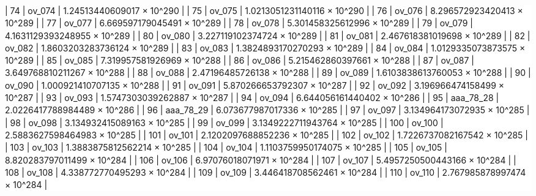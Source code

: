 | 74 | ov_074 | 1.24513440609017 × 10^290 |
| 75 | ov_075 | 1.0213051231140116 × 10^290 |
| 76 | ov_076 | 8.296572923420413 × 10^289 |
| 77 | ov_077 | 6.669597179045491 × 10^289 |
| 78 | ov_078 | 5.301458325612996 × 10^289 |
| 79 | ov_079 | 4.1631129393248955 × 10^289 |
| 80 | ov_080 | 3.227119102374724 × 10^289 |
| 81 | ov_081 | 2.467618381019698 × 10^289 |
| 82 | ov_082 | 1.8603203283736124 × 10^289 |
| 83 | ov_083 | 1.3824893170270293 × 10^289 |
| 84 | ov_084 | 1.0129335073873575 × 10^289 |
| 85 | ov_085 | 7.319957581926969 × 10^288 |
| 86 | ov_086 | 5.215462860397661 × 10^288 |
| 87 | ov_087 | 3.649768810211267 × 10^288 |
| 88 | ov_088 | 2.47196485726138 × 10^288 |
| 89 | ov_089 | 1.6103838613760053 × 10^288 |
| 90 | ov_090 | 1.000921410707135 × 10^288 |
| 91 | ov_091 | 5.870266653792307 × 10^287 |
| 92 | ov_092 | 3.196966474158499 × 10^287 |
| 93 | ov_093 | 1.5747303039262887 × 10^287 |
| 94 | ov_094 | 6.644056161440402 × 10^286 |
| 95 | aaa_78_28 | 2.0226417788984489 × 10^286 |
| 96 | aaa_78_29 | 6.073677987017336 × 10^285 |
| 97 | ov_097 | 3.134964173072935 × 10^285 |
| 98 | ov_098 | 3.134932415089163 × 10^285 |
| 99 | ov_099 | 3.1349222711943764 × 10^285 |
| 100 | ov_100 | 2.5883627598464983 × 10^285 |
| 101 | ov_101 | 2.1202097688852236 × 10^285 |
| 102 | ov_102 | 1.7226737082167542 × 10^285 |
| 103 | ov_103 | 1.3883875812562214 × 10^285 |
| 104 | ov_104 | 1.1103759950174075 × 10^285 |
| 105 | ov_105 | 8.820283797011499 × 10^284 |
| 106 | ov_106 | 6.97076018071971 × 10^284 |
| 107 | ov_107 | 5.4957250500443166 × 10^284 |
| 108 | ov_108 | 4.338772770495293 × 10^284 |
| 109 | ov_109 | 3.446418708562461 × 10^284 |
| 110 | ov_110 | 2.767985878997474 × 10^284 |